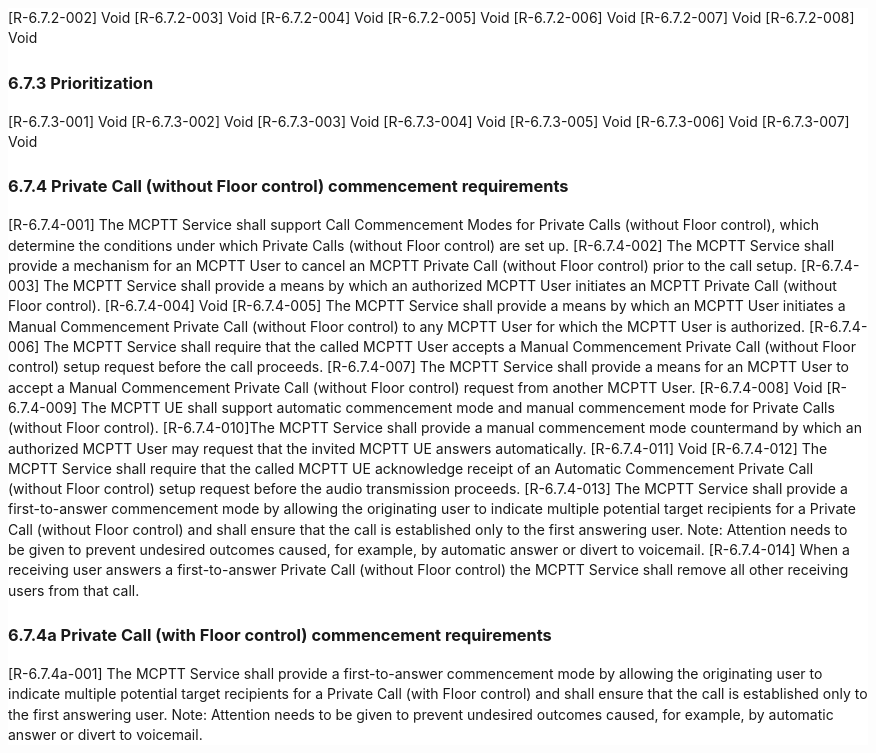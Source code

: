 [R-6.7.2-002] Void
[R-6.7.2-003] Void
[R-6.7.2-004] Void
[R-6.7.2-005] Void
[R-6.7.2-006] Void
[R-6.7.2-007] Void
[R-6.7.2-008] Void
### 6.7.3 Prioritization
[R-6.7.3-001] Void
[R-6.7.3-002] Void
[R-6.7.3-003] Void
[R-6.7.3-004] Void
[R-6.7.3-005] Void
[R-6.7.3-006] Void
[R-6.7.3-007] Void
### 6.7.4 Private Call (without Floor control) commencement requirements
[R-6.7.4-001] The MCPTT Service shall support Call Commencement Modes for
Private Calls (without Floor control), which determine the conditions under
which Private Calls (without Floor control) are set up.
[R-6.7.4-002] The MCPTT Service shall provide a mechanism for an MCPTT User to
cancel an MCPTT Private Call (without Floor control) prior to the call setup.
[R-6.7.4-003] The MCPTT Service shall provide a means by which an authorized
MCPTT User initiates an MCPTT Private Call (without Floor control).
[R-6.7.4-004] Void
[R-6.7.4-005] The MCPTT Service shall provide a means by which an MCPTT User
initiates a Manual Commencement Private Call (without Floor control) to any
MCPTT User for which the MCPTT User is authorized.
[R-6.7.4-006] The MCPTT Service shall require that the called MCPTT User
accepts a Manual Commencement Private Call (without Floor control) setup
request before the call proceeds.
[R-6.7.4-007] The MCPTT Service shall provide a means for an MCPTT User to
accept a Manual Commencement Private Call (without Floor control) request from
another MCPTT User.
[R-6.7.4-008] Void
[R-6.7.4-009] The MCPTT UE shall support automatic commencement mode and
manual commencement mode for Private Calls (without Floor control).
[R-6.7.4-010]The MCPTT Service shall provide a manual commencement mode
countermand by which an authorized MCPTT User may request that the invited
MCPTT UE answers automatically.
[R-6.7.4-011] Void
[R-6.7.4-012] The MCPTT Service shall require that the called MCPTT UE
acknowledge receipt of an Automatic Commencement Private Call (without Floor
control) setup request before the audio transmission proceeds.
[R-6.7.4-013] The MCPTT Service shall provide a first-to-answer commencement
mode by allowing the originating user to indicate multiple potential target
recipients for a Private Call (without Floor control) and shall ensure that
the call is established only to the first answering user.
Note: Attention needs to be given to prevent undesired outcomes caused, for
example, by automatic answer or divert to voicemail.
[R-6.7.4-014] When a receiving user answers a first-to-answer Private Call
(without Floor control) the MCPTT Service shall remove all other receiving
users from that call.
### 6.7.4a Private Call (with Floor control) commencement requirements
[R-6.7.4a-001] The MCPTT Service shall provide a first-to-answer commencement
mode by allowing the originating user to indicate multiple potential target
recipients for a Private Call (with Floor control) and shall ensure that the
call is established only to the first answering user.
Note: Attention needs to be given to prevent undesired outcomes caused, for
example, by automatic answer or divert to voicemail.